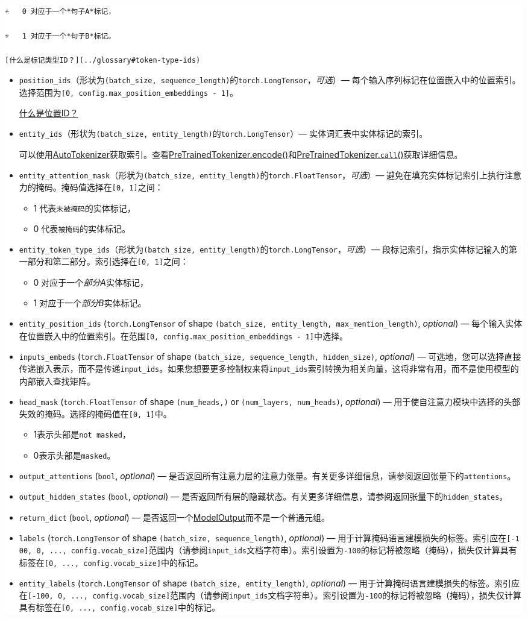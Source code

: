     +   0 对应于一个*句子A*标记，

    +   1 对应于一个*句子B*标记。

    [什么是标记类型ID？](../glossary#token-type-ids)

+   `position_ids`（形状为`(batch_size, sequence_length)`的`torch.LongTensor`，*可选*）— 每个输入序列标记在位置嵌入中的位置索引。选择范围为`[0, config.max_position_embeddings - 1]`。

    [什么是位置ID？](../glossary#position-ids)

+   `entity_ids`（形状为`(batch_size, entity_length)`的`torch.LongTensor`）— 实体词汇表中实体标记的索引。

    可以使用[AutoTokenizer](/docs/transformers/v4.37.2/en/model_doc/auto#transformers.AutoTokenizer)获取索引。查看[PreTrainedTokenizer.encode()](/docs/transformers/v4.37.2/en/internal/tokenization_utils#transformers.PreTrainedTokenizerBase.encode)和[PreTrainedTokenizer.`call`()](/docs/transformers/v4.37.2/en/internal/tokenization_utils#transformers.PreTrainedTokenizerBase.__call__)获取详细信息。

+   `entity_attention_mask`（形状为`(batch_size, entity_length)`的`torch.FloatTensor`，*可选*）— 避免在填充实体标记索引上执行注意力的掩码。掩码值选择在`[0, 1]`之间：

    +   1 代表`未被掩码`的实体标记，

    +   0 代表`被掩码`的实体标记。

+   `entity_token_type_ids`（形状为`(batch_size, entity_length)`的`torch.LongTensor`，*可选*）— 段标记索引，指示实体标记输入的第一部分和第二部分。索引选择在`[0, 1]`之间：

    +   0 对应于一个*部分A*实体标记，

    +   1 对应于一个*部分B*实体标记。

+   `entity_position_ids` (`torch.LongTensor` of shape `(batch_size, entity_length, max_mention_length)`, *optional*) — 每个输入实体在位置嵌入中的位置索引。在范围`[0, config.max_position_embeddings - 1]`中选择。

+   `inputs_embeds` (`torch.FloatTensor` of shape `(batch_size, sequence_length, hidden_size)`, *optional*) — 可选地，您可以选择直接传递嵌入表示，而不是传递`input_ids`。如果您想要更多控制权来将`input_ids`索引转换为相关向量，这将非常有用，而不是使用模型的内部嵌入查找矩阵。

+   `head_mask` (`torch.FloatTensor` of shape `(num_heads,)` or `(num_layers, num_heads)`, *optional*) — 用于使自注意力模块中选择的头部失效的掩码。选择的掩码值在`[0, 1]`中。

    +   1表示头部是`not masked`，

    +   0表示头部是`masked`。

+   `output_attentions` (`bool`, *optional*) — 是否返回所有注意力层的注意力张量。有关更多详细信息，请参阅返回张量下的`attentions`。

+   `output_hidden_states` (`bool`, *optional*) — 是否返回所有层的隐藏状态。有关更多详细信息，请参阅返回张量下的`hidden_states`。

+   `return_dict` (`bool`, *optional*) — 是否返回一个[ModelOutput](/docs/transformers/v4.37.2/en/main_classes/output#transformers.utils.ModelOutput)而不是一个普通元组。

+   `labels` (`torch.LongTensor` of shape `(batch_size, sequence_length)`, *optional*) — 用于计算掩码语言建模损失的标签。索引应在`[-100, 0, ..., config.vocab_size]`范围内（请参阅`input_ids`文档字符串）。索引设置为`-100`的标记将被忽略（掩码），损失仅计算具有标签在`[0, ..., config.vocab_size]`中的标记。

+   `entity_labels` (`torch.LongTensor` of shape `(batch_size, entity_length)`, *optional*) — 用于计算掩码语言建模损失的标签。索引应在`[-100, 0, ..., config.vocab_size]`范围内（请参阅`input_ids`文档字符串）。索引设置为`-100`的标记将被忽略（掩码），损失仅计算具有标签在`[0, ..., config.vocab_size]`中的标记。
